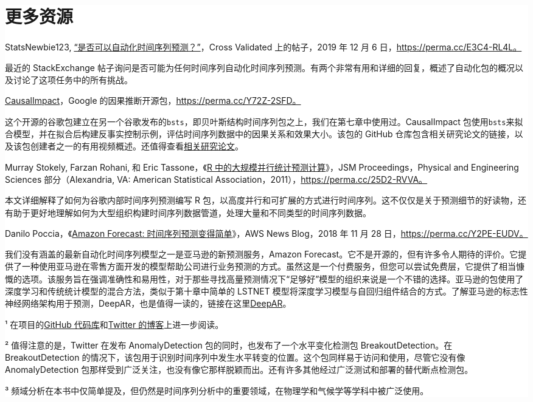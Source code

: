 # 更多资源

StatsNewbie123, [“是否可以自动化时间序列预测？”](https://perma.cc/E3C4-RL4L)，Cross Validated 上的帖子，2019 年 12 月 6 日，https://perma.cc/E3C4-RL4L。

最近的 StackExchange 帖子询问是否可能为任何时间序列自动化时间序列预测。有两个非常有用和详细的回复，概述了自动化包的概况以及讨论了这项任务中的所有挑战。

[CausalImpact](https://perma.cc/Y72Z-2SFD)，Google 的因果推断开源包，https://perma.cc/Y72Z-2SFD。

这个开源的谷歌包建立在另一个谷歌发布的`bsts`，即贝叶斯结构时间序列包之上，我们在第七章中使用过。CausalImpact 包使用`bsts`来拟合模型，并在拟合后构建反事实控制示例，评估时间序列数据中的因果关系和效果大小。该包的 GitHub 仓库包含相关研究论文的链接，以及该包创建者之一的有用视频概述。还值得查看[相关研究论文](https://perma.cc/Q8K9-ZP7N)。

Murray Stokely, Farzan Rohani, 和 Eric Tassone，《[R 中的大规模并行统计预测计算](https://perma.cc/25D2-RVVA)》，JSM Proceedings，Physical and Engineering Sciences 部分（Alexandria, VA: American Statistical Association，2011），https://perma.cc/25D2-RVVA。

本文详细解释了如何为谷歌内部时间序列预测编写 R 包，以高度并行和可扩展的方式进行时间序列。这不仅仅是关于预测细节的好读物，还有助于更好地理解如何为大型组织构建时间序列数据管道，处理大量和不同类型的时间序列数据。

Danilo Poccia，《[Amazon Forecast: 时间序列预测变得简单](https://perma.cc/Y2PE-EUDV)》，AWS News Blog，2018 年 11 月 28 日，https://perma.cc/Y2PE-EUDV。

我们没有涵盖的最新自动化时间序列模型之一是亚马逊的新预测服务，Amazon Forecast。它不是开源的，但有许多令人期待的评价。它提供了一种使用亚马逊在零售方面开发的模型帮助公司进行业务预测的方式。虽然这是一个付费服务，但您可以尝试免费层，它提供了相当慷慨的选项。该服务旨在强调准确性和易用性，对于那些寻找高量预测情况下“足够好”模型的组织来说是一个不错的选择。亚马逊的包使用了深度学习和传统统计模型的混合方法，类似于第十章中简单的 LSTNET 模型将深度学习模型与自回归组件结合的方式。了解亚马逊的标志性神经网络架构用于预测，DeepAR，也是值得一读的，链接在这里[DeepAR](https://perma.cc/DNF9-LJKC)。

¹ 在项目的[GitHub 代码库](https://perma.cc/RV8V-PZXU)和[Twitter 的博客](https://perma.cc/6GPY-8VVT)上进一步阅读。

² 值得注意的是，Twitter 在发布 AnomalyDetection 包的同时，也发布了一个水平变化检测包 BreakoutDetection。在 BreakoutDetection 的情况下，该包用于识别时间序列中发生水平转变的位置。这个包同样易于访问和使用，尽管它没有像 AnomalyDetection 包那样受到广泛关注，也没有像它那样脱颖而出。还有许多其他经过广泛测试和部署的替代断点检测包。

³ 频域分析在本书中仅简单提及，但仍然是时间序列分析中的重要领域，在物理学和气候学等学科中被广泛使用。
